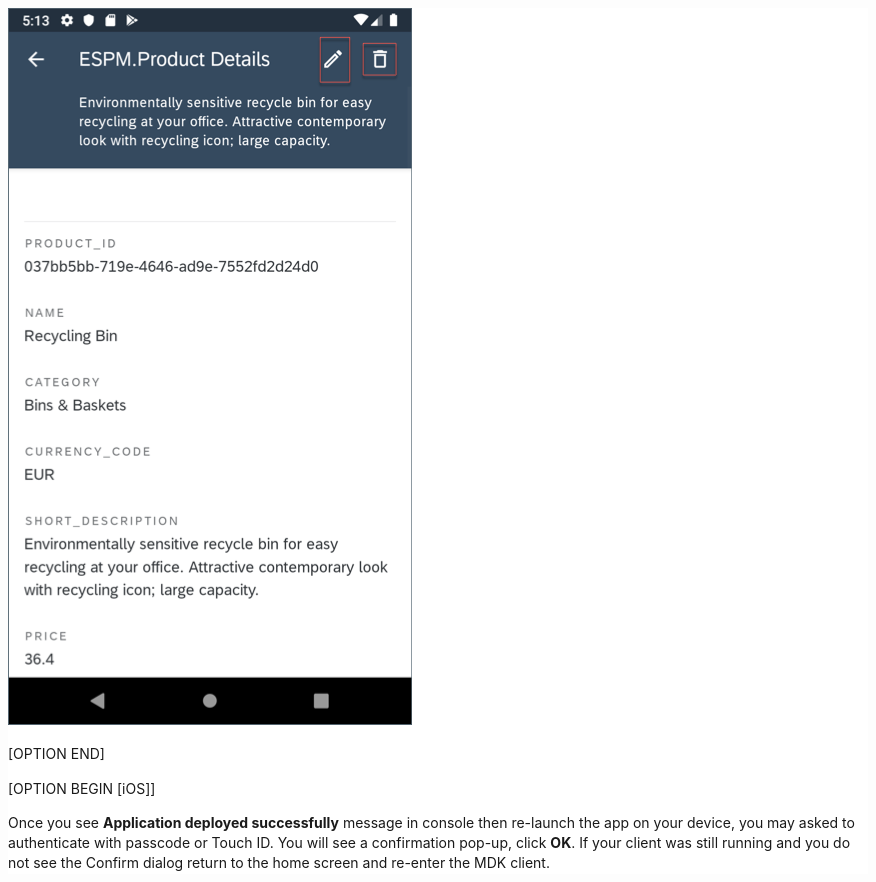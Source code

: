![MDK](img_042.1.png)

[OPTION END]

[OPTION BEGIN [iOS]]

Once you see **Application deployed successfully** message in console then re-launch the app on your device, you may asked to authenticate with passcode or Touch ID. You will see a confirmation pop-up, click **OK**.
If your client was still running and you do not see the Confirm dialog return to the home screen and re-enter the MDK client.
